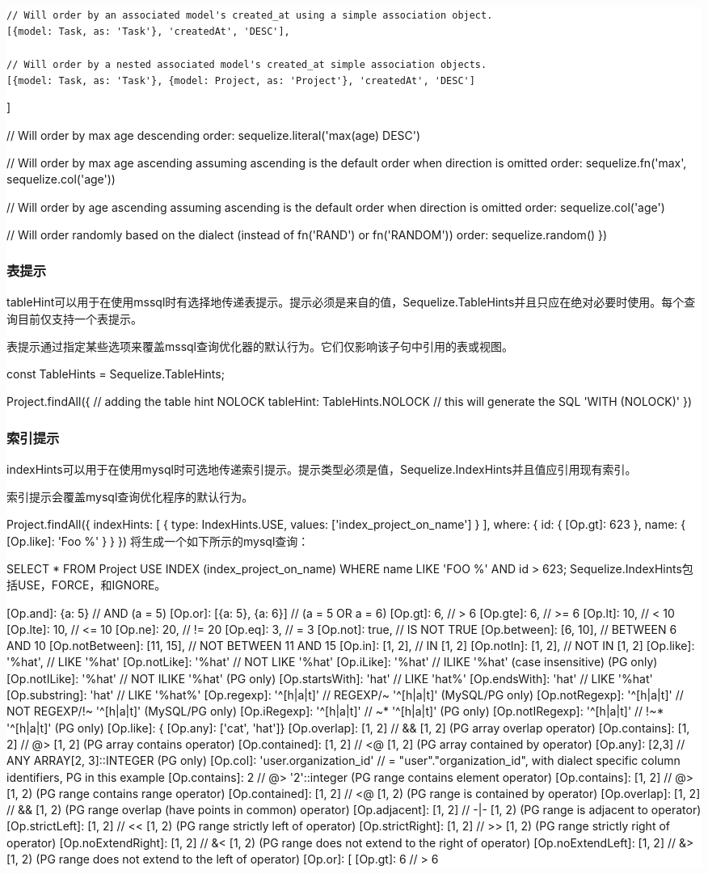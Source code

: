     // Will order by an associated model's created_at using a simple association object.
    [{model: Task, as: 'Task'}, 'createdAt', 'DESC'],

    // Will order by a nested associated model's created_at simple association objects.
    [{model: Task, as: 'Task'}, {model: Project, as: 'Project'}, 'createdAt', 'DESC']
  ]

  // Will order by max age descending
  order: sequelize.literal('max(age) DESC')

  // Will order by max age ascending assuming ascending is the default order when direction is omitted
  order: sequelize.fn('max', sequelize.col('age'))

  // Will order by age ascending assuming ascending is the default order when direction is omitted
  order: sequelize.col('age')

  // Will order randomly based on the dialect (instead of fn('RAND') or fn('RANDOM'))
  order: sequelize.random()
})
### 表提示
tableHint可以用于在使用mssql时有选择地传递表提示。提示必须是来自的值，Sequelize.TableHints并且只应在绝对必要时使用。每个查询目前仅支持一个表提示。

表提示通过指定某些选项来覆盖mssql查询优化器的默认行为。它们仅影响该子句中引用的表或视图。

const TableHints = Sequelize.TableHints;

Project.findAll({
  // adding the table hint NOLOCK
  tableHint: TableHints.NOLOCK
  // this will generate the SQL 'WITH (NOLOCK)'
})
### 索引提示
indexHints可以用于在使用mysql时可选地传递索引提示。提示类型必须是值，Sequelize.IndexHints并且值应引用现有索引。

索引提示会覆盖mysql查询优化程序的默认行为。

Project.findAll({
  indexHints: [
    { type: IndexHints.USE, values: ['index_project_on_name'] }
  ],
  where: {
    id: {
      [Op.gt]: 623
    },
    name: {
      [Op.like]: 'Foo %'
    }
  }
})
将生成一个如下所示的mysql查询：

SELECT * FROM Project USE INDEX (index_project_on_name) WHERE name LIKE 'FOO %' AND id > 623;
Sequelize.IndexHints包括USE，FORCE，和IGNORE。


[Op.and]: {a: 5}           // AND (a = 5)
[Op.or]: [{a: 5}, {a: 6}]  // (a = 5 OR a = 6)
[Op.gt]: 6,                // > 6
[Op.gte]: 6,               // >= 6
[Op.lt]: 10,               // < 10
[Op.lte]: 10,              // <= 10
[Op.ne]: 20,               // != 20
[Op.eq]: 3,                // = 3
[Op.not]: true,            // IS NOT TRUE
[Op.between]: [6, 10],     // BETWEEN 6 AND 10
[Op.notBetween]: [11, 15], // NOT BETWEEN 11 AND 15
[Op.in]: [1, 2],           // IN [1, 2]
[Op.notIn]: [1, 2],        // NOT IN [1, 2]
[Op.like]: '%hat',         // LIKE '%hat'
[Op.notLike]: '%hat'       // NOT LIKE '%hat'
[Op.iLike]: '%hat'         // ILIKE '%hat' (case insensitive) (PG only)
[Op.notILike]: '%hat'      // NOT ILIKE '%hat'  (PG only)
[Op.startsWith]: 'hat'     // LIKE 'hat%'
[Op.endsWith]: 'hat'       // LIKE '%hat'
[Op.substring]: 'hat'      // LIKE '%hat%'
[Op.regexp]: '^[h|a|t]'    // REGEXP/~ '^[h|a|t]' (MySQL/PG only)
[Op.notRegexp]: '^[h|a|t]' // NOT REGEXP/!~ '^[h|a|t]' (MySQL/PG only)
[Op.iRegexp]: '^[h|a|t]'    // ~* '^[h|a|t]' (PG only)
[Op.notIRegexp]: '^[h|a|t]' // !~* '^[h|a|t]' (PG only)
[Op.like]: { [Op.any]: ['cat', 'hat']}
[Op.overlap]: [1, 2]       // && [1, 2] (PG array overlap operator)
[Op.contains]: [1, 2]      // @> [1, 2] (PG array contains operator)
[Op.contained]: [1, 2]     // <@ [1, 2] (PG array contained by operator)
[Op.any]: [2,3]            // ANY ARRAY[2, 3]::INTEGER (PG only)
[Op.col]: 'user.organization_id' // = "user"."organization_id", with dialect specific column identifiers, PG in this example
[Op.contains]: 2           // @> '2'::integer (PG range contains element operator)
[Op.contains]: [1, 2]      // @> [1, 2) (PG range contains range operator)
[Op.contained]: [1, 2]     // <@ [1, 2) (PG range is contained by operator)
[Op.overlap]: [1, 2]       // && [1, 2) (PG range overlap (have points in common) operator)
[Op.adjacent]: [1, 2]      // -|- [1, 2) (PG range is adjacent to operator)
[Op.strictLeft]: [1, 2]    // << [1, 2) (PG range strictly left of operator)
[Op.strictRight]: [1, 2]   // >> [1, 2) (PG range strictly right of operator)
[Op.noExtendRight]: [1, 2] // &< [1, 2) (PG range does not extend to the right of operator)
[Op.noExtendLeft]: [1, 2]  // &> [1, 2) (PG range does not extend to the left of operator)
  [Op.or]: [
[Op.gt]: 6 // > 6